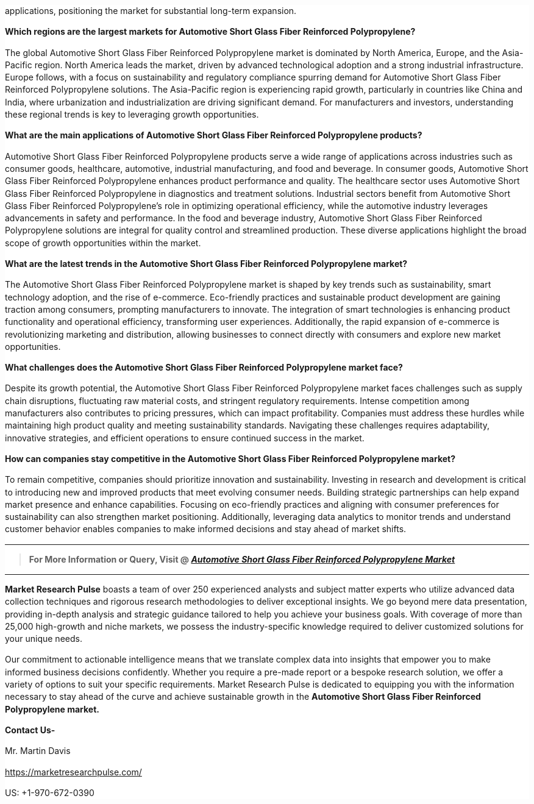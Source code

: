 applications, positioning the market for substantial long-term expansion.</p><p><strong>Which regions are the largest markets for Automotive Short Glass Fiber Reinforced Polypropylene?</strong></p><p>The global Automotive Short Glass Fiber Reinforced Polypropylene market is dominated by North America, Europe, and the Asia-Pacific region. North America leads the market, driven by advanced technological adoption and a strong industrial infrastructure. Europe follows, with a focus on sustainability and regulatory compliance spurring demand for Automotive Short Glass Fiber Reinforced Polypropylene solutions. The Asia-Pacific region is experiencing rapid growth, particularly in countries like China and India, where urbanization and industrialization are driving significant demand. For manufacturers and investors, understanding these regional trends is key to leveraging growth opportunities.</p><p><strong>What are the main applications of Automotive Short Glass Fiber Reinforced Polypropylene products?</strong></p><p>Automotive Short Glass Fiber Reinforced Polypropylene products serve a wide range of applications across industries such as consumer goods, healthcare, automotive, industrial manufacturing, and food and beverage. In consumer goods, Automotive Short Glass Fiber Reinforced Polypropylene enhances product performance and quality. The healthcare sector uses Automotive Short Glass Fiber Reinforced Polypropylene in diagnostics and treatment solutions. Industrial sectors benefit from Automotive Short Glass Fiber Reinforced Polypropylene&rsquo;s role in optimizing operational efficiency, while the automotive industry leverages advancements in safety and performance. In the food and beverage industry, Automotive Short Glass Fiber Reinforced Polypropylene solutions are integral for quality control and streamlined production. These diverse applications highlight the broad scope of growth opportunities within the market.</p><p><strong>What are the latest trends in the Automotive Short Glass Fiber Reinforced Polypropylene market?</strong></p><p>The Automotive Short Glass Fiber Reinforced Polypropylene market is shaped by key trends such as sustainability, smart technology adoption, and the rise of e-commerce. Eco-friendly practices and sustainable product development are gaining traction among consumers, prompting manufacturers to innovate. The integration of smart technologies is enhancing product functionality and operational efficiency, transforming user experiences. Additionally, the rapid expansion of e-commerce is revolutionizing marketing and distribution, allowing businesses to connect directly with consumers and explore new market opportunities.</p><p><strong>What challenges does the Automotive Short Glass Fiber Reinforced Polypropylene market face?</strong></p><p>Despite its growth potential, the Automotive Short Glass Fiber Reinforced Polypropylene market faces challenges such as supply chain disruptions, fluctuating raw material costs, and stringent regulatory requirements. Intense competition among manufacturers also contributes to pricing pressures, which can impact profitability. Companies must address these hurdles while maintaining high product quality and meeting sustainability standards. Navigating these challenges requires adaptability, innovative strategies, and efficient operations to ensure continued success in the market.</p><p><strong>How can companies stay competitive in the Automotive Short Glass Fiber Reinforced Polypropylene market?</strong></p><p>To remain competitive, companies should prioritize innovation and sustainability. Investing in research and development is critical to introducing new and improved products that meet evolving consumer needs. Building strategic partnerships can help expand market presence and enhance capabilities. Focusing on eco-friendly practices and aligning with consumer preferences for sustainability can also strengthen market positioning. Additionally, leveraging data analytics to monitor trends and understand customer behavior enables companies to make informed decisions and stay ahead of market shifts.</p><hr /><blockquote><p><strong>For More Information or Query, Visit @&nbsp;<em><a href="https://marketresearchpulse.com/report/109851/automotive-short-glass-fiber-reinforced-polypropylene-market?utm_source=Linkedin&utm_medium=023">Automotive Short Glass Fiber Reinforced Polypropylene Market</a></em></strong></p></blockquote><hr /><p><strong>Market Research Pulse</strong> boasts a team of over 250 experienced analysts and subject matter experts who utilize advanced data collection techniques and rigorous research methodologies to deliver exceptional insights. We go beyond mere data presentation, providing in-depth analysis and strategic guidance tailored to help you achieve your business goals. With coverage of more than 25,000 high-growth and niche markets, we possess the industry-specific knowledge required to deliver customized solutions for your unique needs.</p><p>Our commitment to actionable intelligence means that we translate complex data into insights that empower you to make informed business decisions confidently. Whether you require a pre-made report or a bespoke research solution, we offer a variety of options to suit your specific requirements. Market Research Pulse is dedicated to equipping you with the information necessary to stay ahead of the curve and achieve sustainable growth in the <strong>Automotive Short Glass Fiber Reinforced Polypropylene market.</strong></p><p><strong>Contact Us-</strong></p><p>Mr. Martin Davis</p><p>https://marketresearchpulse.com/</p><p>US: +1-970-672-0390</p>